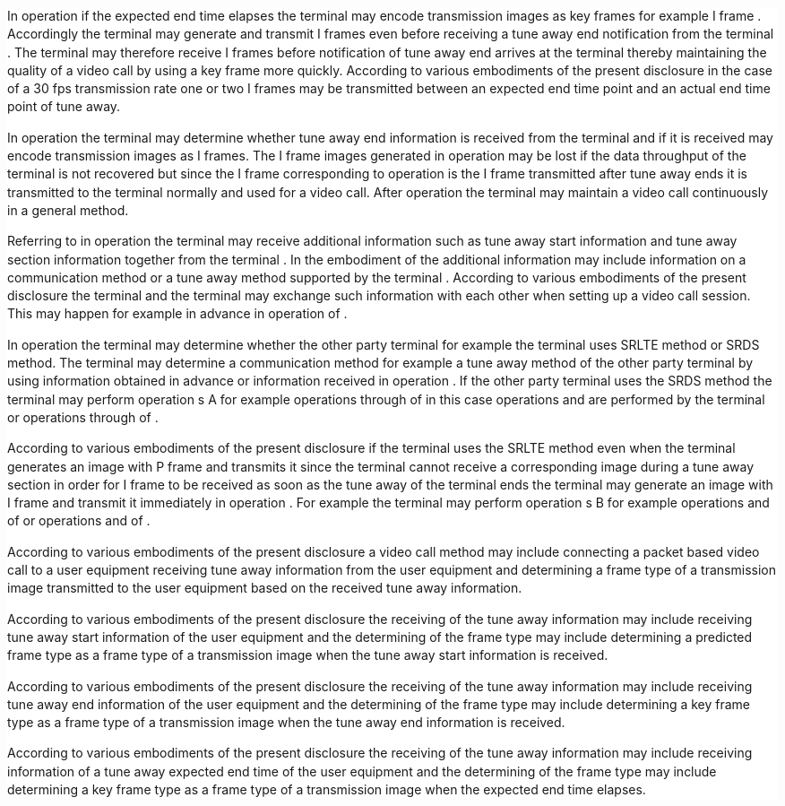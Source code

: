 In operation if the expected end time elapses the terminal may encode transmission images as key frames for example I frame . Accordingly the terminal may generate and transmit I frames even before receiving a tune away end notification from the terminal . The terminal may therefore receive I frames before notification of tune away end arrives at the terminal thereby maintaining the quality of a video call by using a key frame more quickly. According to various embodiments of the present disclosure in the case of a 30 fps transmission rate one or two I frames may be transmitted between an expected end time point and an actual end time point of tune away.

In operation the terminal may determine whether tune away end information is received from the terminal and if it is received may encode transmission images as I frames. The I frame images generated in operation may be lost if the data throughput of the terminal is not recovered but since the I frame corresponding to operation is the I frame transmitted after tune away ends it is transmitted to the terminal normally and used for a video call. After operation the terminal may maintain a video call continuously in a general method.

Referring to in operation the terminal may receive additional information such as tune away start information and tune away section information together from the terminal . In the embodiment of the additional information may include information on a communication method or a tune away method supported by the terminal . According to various embodiments of the present disclosure the terminal and the terminal may exchange such information with each other when setting up a video call session. This may happen for example in advance in operation of .

In operation the terminal may determine whether the other party terminal for example the terminal uses SRLTE method or SRDS method. The terminal may determine a communication method for example a tune away method of the other party terminal by using information obtained in advance or information received in operation . If the other party terminal uses the SRDS method the terminal may perform operation s A for example operations through of in this case operations and are performed by the terminal or operations through of .

According to various embodiments of the present disclosure if the terminal uses the SRLTE method even when the terminal generates an image with P frame and transmits it since the terminal cannot receive a corresponding image during a tune away section in order for I frame to be received as soon as the tune away of the terminal ends the terminal may generate an image with I frame and transmit it immediately in operation . For example the terminal may perform operation s B for example operations and of or operations and of .

According to various embodiments of the present disclosure a video call method may include connecting a packet based video call to a user equipment receiving tune away information from the user equipment and determining a frame type of a transmission image transmitted to the user equipment based on the received tune away information.

According to various embodiments of the present disclosure the receiving of the tune away information may include receiving tune away start information of the user equipment and the determining of the frame type may include determining a predicted frame type as a frame type of a transmission image when the tune away start information is received.

According to various embodiments of the present disclosure the receiving of the tune away information may include receiving tune away end information of the user equipment and the determining of the frame type may include determining a key frame type as a frame type of a transmission image when the tune away end information is received.

According to various embodiments of the present disclosure the receiving of the tune away information may include receiving information of a tune away expected end time of the user equipment and the determining of the frame type may include determining a key frame type as a frame type of a transmission image when the expected end time elapses.
